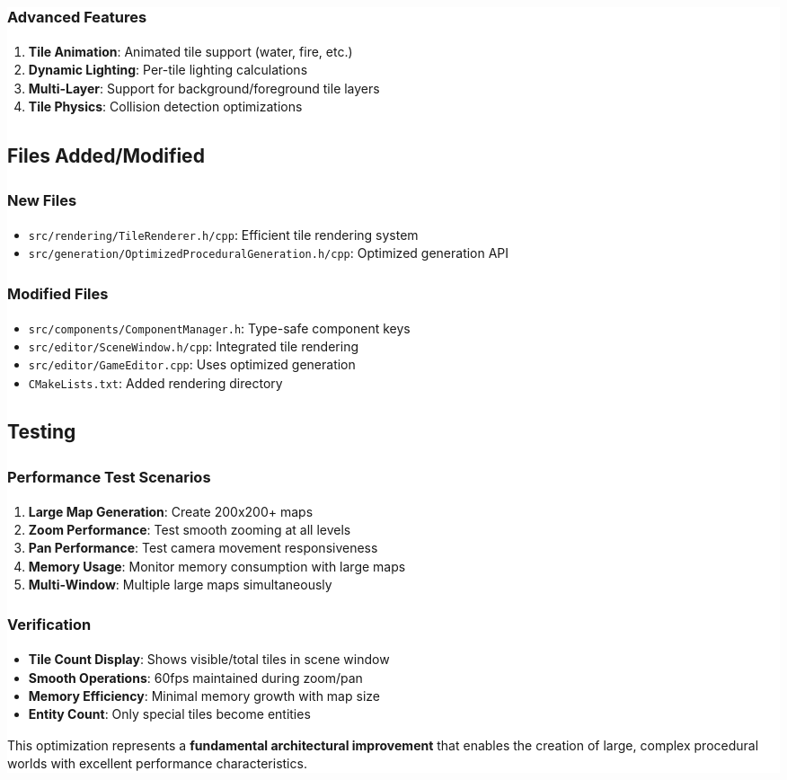 ### Advanced Features
1. **Tile Animation**: Animated tile support (water, fire, etc.)
2. **Dynamic Lighting**: Per-tile lighting calculations
3. **Multi-Layer**: Support for background/foreground tile layers
4. **Tile Physics**: Collision detection optimizations

## Files Added/Modified

### New Files
- `src/rendering/TileRenderer.h/cpp`: Efficient tile rendering system
- `src/generation/OptimizedProceduralGeneration.h/cpp`: Optimized generation API

### Modified Files
- `src/components/ComponentManager.h`: Type-safe component keys
- `src/editor/SceneWindow.h/cpp`: Integrated tile rendering
- `src/editor/GameEditor.cpp`: Uses optimized generation
- `CMakeLists.txt`: Added rendering directory

## Testing

### Performance Test Scenarios
1. **Large Map Generation**: Create 200x200+ maps
2. **Zoom Performance**: Test smooth zooming at all levels
3. **Pan Performance**: Test camera movement responsiveness
4. **Memory Usage**: Monitor memory consumption with large maps
5. **Multi-Window**: Multiple large maps simultaneously

### Verification
- **Tile Count Display**: Shows visible/total tiles in scene window
- **Smooth Operations**: 60fps maintained during zoom/pan
- **Memory Efficiency**: Minimal memory growth with map size
- **Entity Count**: Only special tiles become entities

This optimization represents a **fundamental architectural improvement** that enables the creation of large, complex procedural worlds with excellent performance characteristics.
